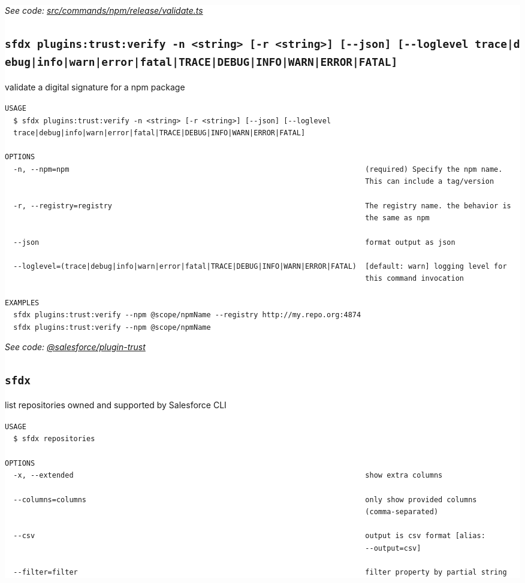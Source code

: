```
```

_See code: [src/commands/npm/release/validate.ts](https://github.com/salesforcecli/plugin-release-management/blob/v2.9.1/src/commands/npm/release/validate.ts)_

## `sfdx plugins:trust:verify -n <string> [-r <string>] [--json] [--loglevel trace|debug|info|warn|error|fatal|TRACE|DEBUG|INFO|WARN|ERROR|FATAL]`

validate a digital signature for a npm package

```
USAGE
  $ sfdx plugins:trust:verify -n <string> [-r <string>] [--json] [--loglevel
  trace|debug|info|warn|error|fatal|TRACE|DEBUG|INFO|WARN|ERROR|FATAL]

OPTIONS
  -n, --npm=npm                                                                     (required) Specify the npm name.
                                                                                    This can include a tag/version

  -r, --registry=registry                                                           The registry name. the behavior is
                                                                                    the same as npm

  --json                                                                            format output as json

  --loglevel=(trace|debug|info|warn|error|fatal|TRACE|DEBUG|INFO|WARN|ERROR|FATAL)  [default: warn] logging level for
                                                                                    this command invocation

EXAMPLES
  sfdx plugins:trust:verify --npm @scope/npmName --registry http://my.repo.org:4874
  sfdx plugins:trust:verify --npm @scope/npmName
```

_See code: [@salesforce/plugin-trust](https://github.com/salesforcecli/plugin-trust/blob/v1.1.0/src/commands/plugins/trust/verify.ts)_

## `sfdx `

list repositories owned and supported by Salesforce CLI

```
USAGE
  $ sfdx repositories

OPTIONS
  -x, --extended                                                                    show extra columns

  --columns=columns                                                                 only show provided columns
                                                                                    (comma-separated)

  --csv                                                                             output is csv format [alias:
                                                                                    --output=csv]

  --filter=filter                                                                   filter property by partial string
```